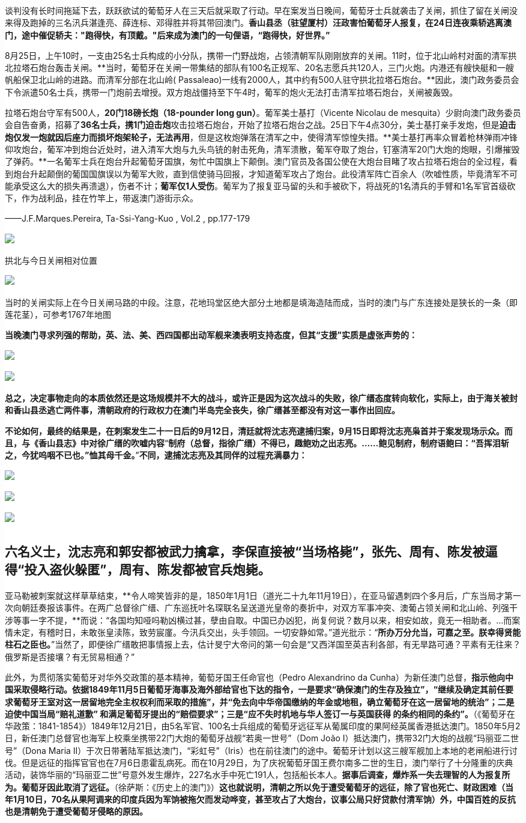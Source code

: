 谈判没有长时间拖延下去，跃跃欲试的葡萄牙人在三天后就采取了行动。早在案发当日晚间，葡萄牙士兵就袭击了关闸，抓住了留在关闸没来得及跑掉的三名汛兵湛逢亮、薛连标、邓得胜并将其带回澳门。**香山县丞（驻望厦村）汪政害怕葡萄牙人报复，在24日连夜乘轿逃离澳门，途中催促轿夫："跑得快，有顶戴。"后来成为澳门的一句俚语，“跑得快，好世界。”**

8月25日，上午10时，一支由25名士兵构成的小分队，携带一门野战炮，占领清朝军队刚刚放弃的关闸。11时，位于北山岭村对面的清军拱北拉塔石炮台轰击关闸。**当时，葡萄牙在关闸一带集结的部队有100名正规军、20名志愿兵共120人，三门火炮。内港还有艘快艇和一艘帆船保卫北山岭的进路。而清军分部在北山岭( Passaleao)一线有2000人，其中约有500人驻守拱北拉塔石炮台。**因此，澳门政务委员会下令派遣50名士兵，携带一门炮前去增授。双方炮战僵持至下午4时，葡军的炮火无法打击清军拉塔石炮台，关闸被轰毁。

拉塔石炮台守军有500人，**20门18磅长炮（18-pounder long gun）**。葡军美士基打（Vicente Nicolau de mesquita）少尉向澳门政务委员会自告奋勇，招募了**36名士兵，携1门迫击炮**攻击拉塔石炮台，开始了拉塔石炮台之战。25日下午4点30分，美士基打亲手发炮，但是**迫击炮仅发一炮就因后座力而损坏炮架轮子，无法再用**，但是这枚炮弹落在清军之中，使得清军惊惶失措。**美士基打再率众冒着枪林弹雨冲锋仰攻炮台，葡军冲到炮台近处时，进入清军大炮与九头鸟铳的射击死角，清军溃散，葡军夺取了炮台，钉塞清军20门大炮的炮眼，引爆摧毁了弹药。**一名葡军士兵在炮台升起葡萄牙国旗，匆忙中国旗上下颠倒。澳门官员及各国公使在大炮台目睹了攻占拉塔石炮台的全过程，看到炮台升起颠倒的葡国国旗误以为葡军大败，直到信使骑马回报，才知道葡军攻占了炮台。此役清军阵亡百余人（吹嘘性质，毕竟清军不可能承受这么大的损失再溃退），伤者不计；**葡军仅1人受伤**。葡军为了报复亚马留的头和手被砍下，将战死的1名清兵的手臂和1名军官首级砍下，作为战利品，挂在竹竿上，带返澳门游街示众。

——J.F.Marques.Pereira, Ta-Ssi-Yang-Kuo , Vol.2 , pp.177-179

![](https://pica.zhimg.com/50/v2-33be4e46a0df85e3b5c3c2a46252cd72_720w.jpg?source=1940ef5c)

拱北与今日关闸相对位置

![](https://pic1.zhimg.com/50/v2-31f5a17e4f760408a718b947f236200f_720w.jpg?source=1940ef5c)

当时的关闸实际上在今日关闸马路的中段。注意，花地玛堂区绝大部分土地都是填海造陆而成，当时的澳门与广东连接处是狭长的一条（即莲花茎），可参考1767年地图

**当晚澳门寻求列强的帮助，英、法、美、西四国都出动军舰来澳表明支持态度，但其“支援”实质是虚张声势的：**

![](https://pic2.zhimg.com/50/v2-30fa9073dc5634e861c7eb10c44f80a9_720w.jpg?source=1940ef5c)

![](https://pic1.zhimg.com/50/v2-3c2cb3bc2ccfe84af86d37389d64365d_720w.jpg?source=1940ef5c)

**总之，决定事物走向的本质依然还是这场规模并不大的战斗，或许正是因为这次战斗的失败，徐广缙态度转向软化，实际上，由于海关被封和香山县丞逃亡两件事，清朝政府的行政权力在澳门半岛完全丧失，徐广缙甚至都没有对这一事作出回应。**

**不论如何，最终的结果是，在刺案发生二十一日后的9月12日，清廷就将沈志亮逮捕归案，9月15日即将沈志亮枭首并于案发现场示众。而且，与《香山县志》中对徐广缙的吹嘘内容**“**制府（总督，指徐广缙）不得已，趣鲍劝之出志亮。……鲍见制府，制府语鲍曰：“吾挥泪斩之，今犹呜咽不已也。”恤其母千金。**”**不同，逮捕沈志亮及其同伴的过程充满暴力：**

![](https://pic3.zhimg.com/50/v2-d0e2b193632b6300ae5068a565b4cd0d_720w.jpg?source=1940ef5c)

![](https://pic3.zhimg.com/50/v2-ab368d72698fd3311480a0294e2a8e0d_720w.jpg?source=1940ef5c)

![](https://pica.zhimg.com/50/v2-ea770b5b95202f758055cf6bde80dd9b_720w.jpg?source=1940ef5c)

## **六名义士，沈志亮和郭安都被武力擒拿，李保直接被“当场格毙”，张先、周有、陈发被逼得“投入盗伙躲匿”，周有、陈发都被官兵炮毙。**

亚马勒被刺案就这样草草结束，**令人啼笑皆非的是，1850年1月1日（道光二十九年11月19日），在亚马留遇刺四个多月后，广东当局才第一次向朝廷奏报该事件。在两广总督徐广缙、广东巡抚叶名琛联名呈送道光皇帝的奏折中，对双方军事冲突、澳葡占领关闸和北山岭、列强干涉等事一字不提，**而说：“各国均知哑吗勒凶横过甚，孽由自取。中国已办凶犯，尚复何说？数月以来，相安如故，竟无一相助者。...而案情未定，有稽时日，未敢张皇渎陈，致劳宸廑。今汛兵交出，头手领回。一切安静如常。”道光批示：“**所办万分允当，可嘉之至。朕幸得贤能柱石之臣也。**”当然了，即便徐广缙敢把事情报上去，估计旻宁大帝问的第一句会是“又西洋国至英吉利各部，有无旱路可通？平素有无往来？俄罗斯是否接壤？有无贸易相通？”

此外，为贯彻落实葡萄牙对华外交政策的基本精神，葡萄牙国王任命官也（Pedro Alexandrino da Cunha）为新任澳门总督，**指示他向中国采取侵略行动。依据1849年11月5日葡萄牙海事及海外部给官也下达的指令，一是要求“确保澳门的生存及独立”，“继续及确定其前任要求葡萄牙王室对这一居留地完全主权权利而采取的措施”，并“免去向中华帝国缴纳的年金或地租，确立葡萄牙在这一居留地的统治”；二是迫使中国当局“赔礼道歉” 和满足葡萄牙提出的“赔偿要求”；三是“应不失时机地与华人签订一与英国获得 的条约相同的条约”。**（《葡萄牙在华政策：1841-1854》）1849年12月21日，由5名军官、100名士兵组成的葡萄牙远征军从葡属印度的果阿经英属香港抵达澳门。1850年5月2日，新任澳门总督官也海军上校乘坐携带22门大炮的葡萄牙战舰“若奥一世号”（Dom João I）抵达澳门，携带32门大炮的战舰“玛丽亚二世号”（Dona Maria II）于次日带著陆军抵达澳门，“彩虹号”（Iris）也在前往澳门的途中。葡萄牙计划以这三艘军舰加上本地的老闸船进行讨伐。但是远征的指挥官官也在7月6日患霍乱病死。而在10月29日，为了庆祝葡萄牙国王费尔南多二世的生日，澳门举行了十分隆重的庆典活动，装饰华丽的“玛丽亚二世”号意外发生爆炸，227名水手中死亡191人，包括船长本人。**据事后调查，爆炸系一失去理智的人为报复所为。葡萄牙因此取消了远征。**（徐萨斯：《历史上的澳门》）**这也就说明，清朝之所以免于遭受葡萄牙的远征，除了官也死亡、财政困难（当年1月10日，70名从果阿调来的印度兵因为军饷被拖欠而发动哗变，甚至攻占了大炮台，议事公局只好贷款付清军饷）外，中国百姓的反抗也是清朝免于遭受葡萄牙侵略的原因。**
